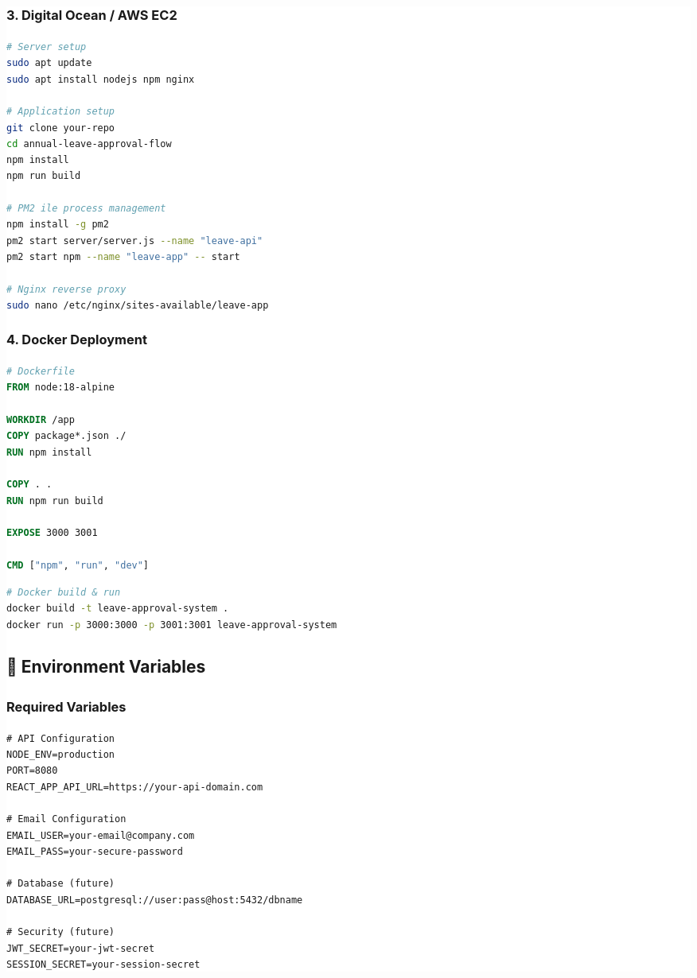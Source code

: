 ### 3. Digital Ocean / AWS EC2
```bash
# Server setup
sudo apt update
sudo apt install nodejs npm nginx

# Application setup
git clone your-repo
cd annual-leave-approval-flow
npm install
npm run build

# PM2 ile process management
npm install -g pm2
pm2 start server/server.js --name "leave-api"
pm2 start npm --name "leave-app" -- start

# Nginx reverse proxy
sudo nano /etc/nginx/sites-available/leave-app
```

### 4. Docker Deployment
```dockerfile
# Dockerfile
FROM node:18-alpine

WORKDIR /app
COPY package*.json ./
RUN npm install

COPY . .
RUN npm run build

EXPOSE 3000 3001

CMD ["npm", "run", "dev"]
```

```bash
# Docker build & run
docker build -t leave-approval-system .
docker run -p 3000:3000 -p 3001:3001 leave-approval-system
```

## 🔧 Environment Variables

### Required Variables
```env
# API Configuration
NODE_ENV=production
PORT=8080
REACT_APP_API_URL=https://your-api-domain.com

# Email Configuration
EMAIL_USER=your-email@company.com
EMAIL_PASS=your-secure-password

# Database (future)
DATABASE_URL=postgresql://user:pass@host:5432/dbname

# Security (future)
JWT_SECRET=your-jwt-secret
SESSION_SECRET=your-session-secret
```